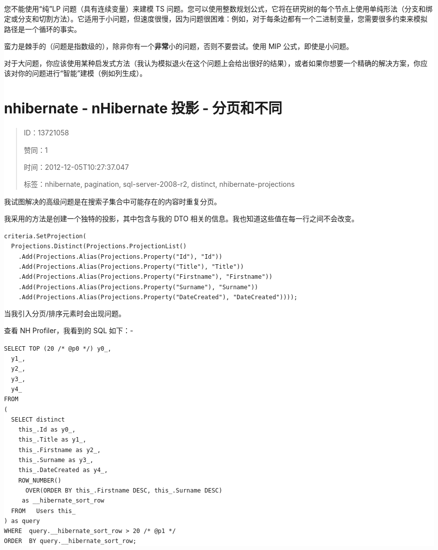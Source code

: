 您不能使用“纯”LP 问题（具有连续变量）来建模 TS 问题。您可以使用整数规划公式，它将在研究树的每个节点上使用单纯形法（分支和绑定或分支和切割方法）。它适用于小问题，但速度很慢，因为问题很困难：例如，对于每条边都有一个二进制变量，您需要很多约束来模拟路径是一个循环的事实。

蛮力是棘手的（问题是指数级的），除非你有一个**非常**小的问题，否则不要尝试。使用 MIP 公式，即使是小问题。

对于大问题，你应该使用某种启发式方法（我认为模拟退火在这个问题上会给出很好的结果），或者如果你想要一个精确的解决方案，你应该对你的问题进行“智能”建模（例如列生成）。

# nhibernate - nHibernate 投影 - 分页和不同

> ID：13721058
> 
> 赞同：1
> 
> 时间：2012-12-05T10:27:37.047
> 
> 标签：nhibernate, pagination, sql-server-2008-r2, distinct, nhibernate-projections

我试图解决的高级问题是在搜索子集合中可能存在的内容时重复分页。

我采用的方法是创建一个独特的投影，其中包含与我的 DTO 相关的信息。我也知道这些值在每一行之间不会改变。

```
criteria.SetProjection(
  Projections.Distinct(Projections.ProjectionList()
    .Add(Projections.Alias(Projections.Property("Id"), "Id"))
    .Add(Projections.Alias(Projections.Property("Title"), "Title"))
    .Add(Projections.Alias(Projections.Property("Firstname"), "Firstname"))
    .Add(Projections.Alias(Projections.Property("Surname"), "Surname"))
    .Add(Projections.Alias(Projections.Property("DateCreated"), "DateCreated")))); 
```

当我引入分页/排序元素时会出现问题。

查看 NH Profiler，我看到的 SQL 如下：-

```
SELECT TOP (20 /* @p0 */) y0_,
  y1_,
  y2_,
  y3_,
  y4_
FROM   
(
  SELECT distinct 
    this_.Id as y0_,
    this_.Title as y1_,
    this_.Firstname as y2_,
    this_.Surname as y3_,
    this_.DateCreated as y4_,
    ROW_NUMBER() 
      OVER(ORDER BY this_.Firstname DESC, this_.Surname DESC) 
     as __hibernate_sort_row
  FROM   Users this_
) as query
WHERE  query.__hibernate_sort_row > 20 /* @p1 */
ORDER  BY query.__hibernate_sort_row; 
```
